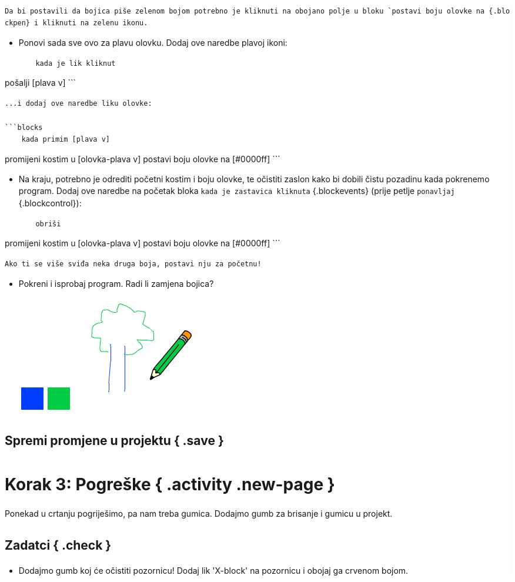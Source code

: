 	Da bi postavili da bojica piše zelenom bojom potrebno je kliknuti na obojano polje u bloku `postavi boju olovke na {.blockpen} i kliknuti na zelenu ikonu.

+ Ponovi sada sve ovo za plavu olovku. Dodaj ove naredbe plavoj ikoni: 

	```blocks
		kada je lik kliknut
pošalji [plava v]
	```

	...i dodaj ove naredbe liku olovke:

	```blocks
		kada primim [plava v]
promijeni kostim u [olovka-plava v]
postavi boju olovke na [#0000ff]
	```

+ Na kraju, potrebno je odrediti početni kostim i boju olovke, te očistiti zaslon kako bi dobili čistu pozadinu kada pokrenemo program. Dodaj ove naredbe na početak bloka `kada je zastavica kliknuta` {.blockevents} (prije petlje `ponavljaj` {.blockcontrol}):

	```blocks
		obriši
promijeni kostim u [olovka-plava v]
postavi boju olovke na [#0000ff]
	```

	Ako ti se više sviđa neka druga boja, postavi nju za početnu!

+ Pokreni i isprobaj program. Radi li zamjena bojica?

	![screenshot](paint-pens-test.png)

## Spremi promjene u projektu { .save }

# Korak 3: Pogreške { .activity .new-page }

Ponekad u crtanju pogriješimo, pa nam treba gumica. Dodajmo gumb za brisanje i gumicu u projekt. 

## Zadatci { .check }

+ Dodajmo gumb koj će očistiti pozornicu! Dodaj lik 'X-block' na pozornicu i obojaj ga crvenom bojom.
